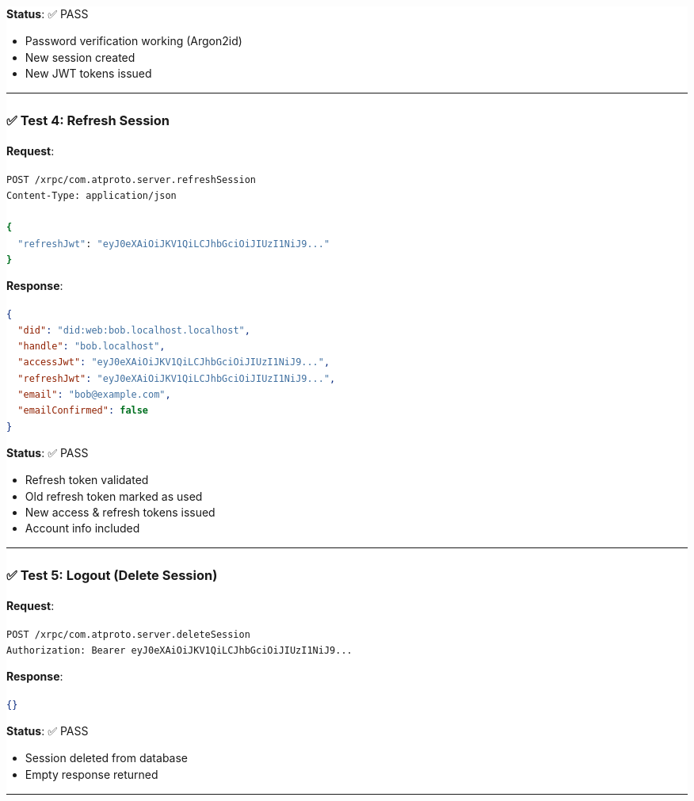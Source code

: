 **Status**: ✅ PASS
- Password verification working (Argon2id)
- New session created
- New JWT tokens issued

---

### ✅ Test 4: Refresh Session

**Request**:
```bash
POST /xrpc/com.atproto.server.refreshSession
Content-Type: application/json

{
  "refreshJwt": "eyJ0eXAiOiJKV1QiLCJhbGciOiJIUzI1NiJ9..."
}
```

**Response**:
```json
{
  "did": "did:web:bob.localhost.localhost",
  "handle": "bob.localhost",
  "accessJwt": "eyJ0eXAiOiJKV1QiLCJhbGciOiJIUzI1NiJ9...",
  "refreshJwt": "eyJ0eXAiOiJKV1QiLCJhbGciOiJIUzI1NiJ9...",
  "email": "bob@example.com",
  "emailConfirmed": false
}
```

**Status**: ✅ PASS
- Refresh token validated
- Old refresh token marked as used
- New access & refresh tokens issued
- Account info included

---

### ✅ Test 5: Logout (Delete Session)

**Request**:
```bash
POST /xrpc/com.atproto.server.deleteSession
Authorization: Bearer eyJ0eXAiOiJKV1QiLCJhbGciOiJIUzI1NiJ9...
```

**Response**:
```json
{}
```

**Status**: ✅ PASS
- Session deleted from database
- Empty response returned

---